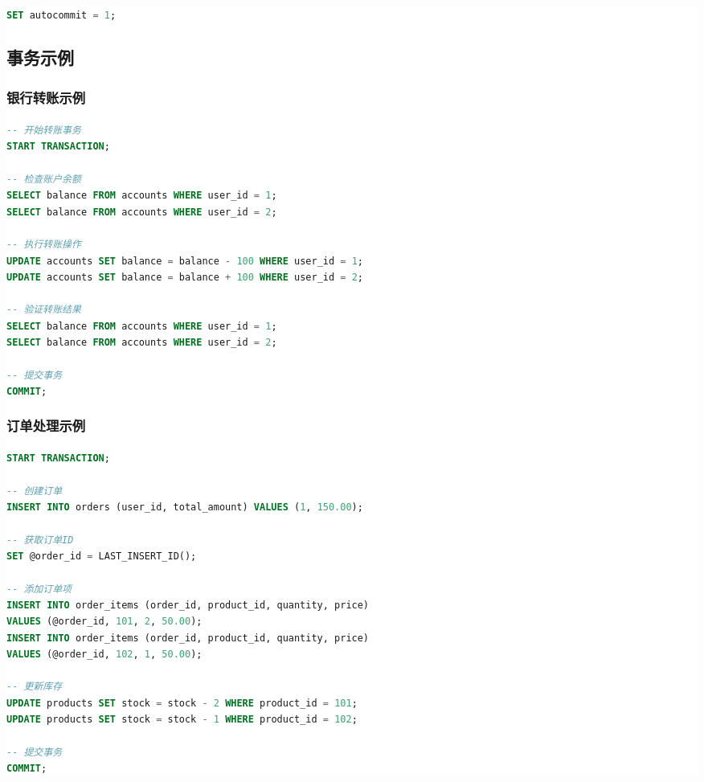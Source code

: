 ```sql
SET autocommit = 1;
```

## 事务示例

### 银行转账示例

```sql
-- 开始转账事务
START TRANSACTION;

-- 检查账户余额
SELECT balance FROM accounts WHERE user_id = 1;
SELECT balance FROM accounts WHERE user_id = 2;

-- 执行转账操作
UPDATE accounts SET balance = balance - 100 WHERE user_id = 1;
UPDATE accounts SET balance = balance + 100 WHERE user_id = 2;

-- 验证转账结果
SELECT balance FROM accounts WHERE user_id = 1;
SELECT balance FROM accounts WHERE user_id = 2;

-- 提交事务
COMMIT;
```

### 订单处理示例

```sql
START TRANSACTION;

-- 创建订单
INSERT INTO orders (user_id, total_amount) VALUES (1, 150.00);

-- 获取订单ID
SET @order_id = LAST_INSERT_ID();

-- 添加订单项
INSERT INTO order_items (order_id, product_id, quantity, price) 
VALUES (@order_id, 101, 2, 50.00);
INSERT INTO order_items (order_id, product_id, quantity, price) 
VALUES (@order_id, 102, 1, 50.00);

-- 更新库存
UPDATE products SET stock = stock - 2 WHERE product_id = 101;
UPDATE products SET stock = stock - 1 WHERE product_id = 102;

-- 提交事务
COMMIT;
```

